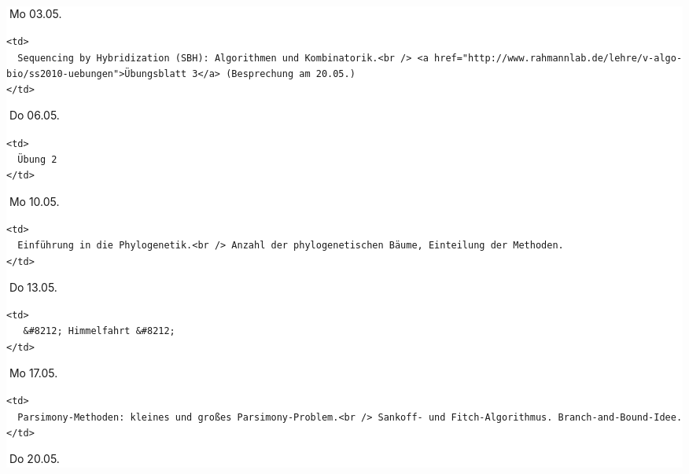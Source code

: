   <tr>
    <td>
       Mo 03.05.
    </td>
    
    <td>
      Sequencing by Hybridization (SBH): Algorithmen und Kombinatorik.<br /> <a href="http://www.rahmannlab.de/lehre/v-algo-bio/ss2010-uebungen">Übungsblatt 3</a> (Besprechung am 20.05.)
    </td>
  </tr>
  
  <tr>
    <td>
       Do 06.05.
    </td>
    
    <td>
      Übung 2
    </td>
  </tr>
  
  <tr>
    <td>
       Mo 10.05.
    </td>
    
    <td>
      Einführung in die Phylogenetik.<br /> Anzahl der phylogenetischen Bäume, Einteilung der Methoden.
    </td>
  </tr>
  
  <tr>
    <td>
       Do 13.05.
    </td>
    
    <td>
       &#8212; Himmelfahrt &#8212;
    </td>
  </tr>
  
  <tr>
    <td>
       Mo 17.05.
    </td>
    
    <td>
      Parsimony-Methoden: kleines und großes Parsimony-Problem.<br /> Sankoff- und Fitch-Algorithmus. Branch-and-Bound-Idee.
    </td>
  </tr>
  
  <tr>
    <td>
       Do 20.05.
    </td>
    